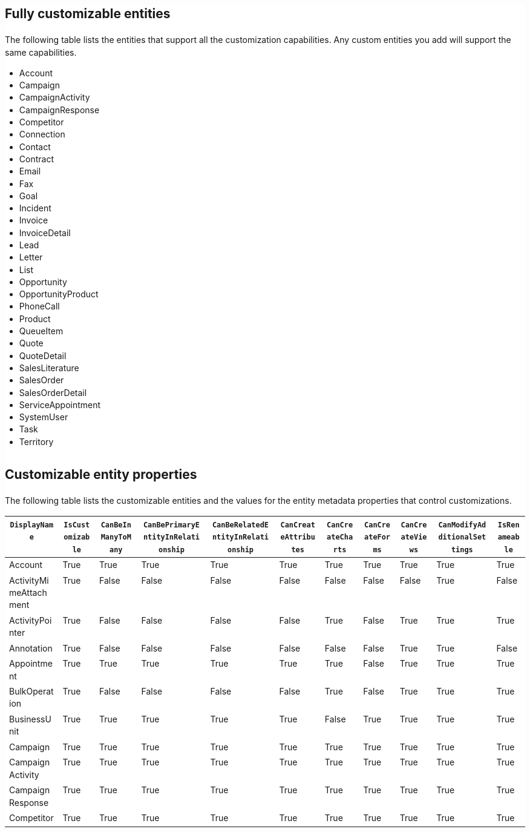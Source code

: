 <a name="fully"></a>   
## Fully customizable entities  
 The following table lists the entities that support all the customization capabilities. Any custom entities you add will support the same capabilities.  
  
- Account
- Campaign
- CampaignActivity
- CampaignResponse
- Competitor
- Connection  
- Contact
- Contract
- Email
- Fax
- Goal
- Incident  
- Invoice
- InvoiceDetail
- Lead
- Letter
- List
- Opportunity  
- OpportunityProduct
- PhoneCall
- Product
- QueueItem
- Quote
- QuoteDetail  
- SalesLiterature
- SalesOrder
- SalesOrderDetail
- ServiceAppointment
- SystemUser
- Task  
- Territory  
  
<a name="customizable_entity_properies"></a>   
## Customizable entity properties  
 The following table lists the customizable entities and the values for the entity metadata properties that control customizations.  
  
|`DisplayName`|`IsCustomizable`|`CanBeInManyToMany`|`CanBePrimaryEntityInRelationship`|`CanBeRelatedEntityInRelationship`|`CanCreateAttributes`|`CanCreateCharts`|`CanCreateForms`|`CanCreateViews`|`CanModifyAdditionalSettings`|`IsRenameable`|  
|-------------------|----------------------|-------------------------|----------------------------------------|----------------------------------------|---------------------------|-----------------------|----------------------|----------------------|-----------------------------------|--------------------|  
|Account|True|True|True|True|True|True|True|True|True|True|  
|ActivityMimeAttachment|True|False|False|False|False|False|False|False|True|False|  
|ActivityPointer|True|False|False|False|False|True|False|True|True|True|  
|Annotation|True|False|False|False|False|False|False|True|True|False|  
|Appointment|True|True|True|True|True|True|False|True|True|True|  
|BulkOperation|True|False|False|False|False|True|False|True|True|True|  
|BusinessUnit|True|True|True|True|True|False|True|True|True|True|  
|Campaign|True|True|True|True|True|True|True|True|True|True|  
|CampaignActivity|True|True|True|True|True|True|True|True|True|True|  
|CampaignResponse|True|True|True|True|True|True|True|True|True|True|  
|Competitor|True|True|True|True|True|True|True|True|True|True|  